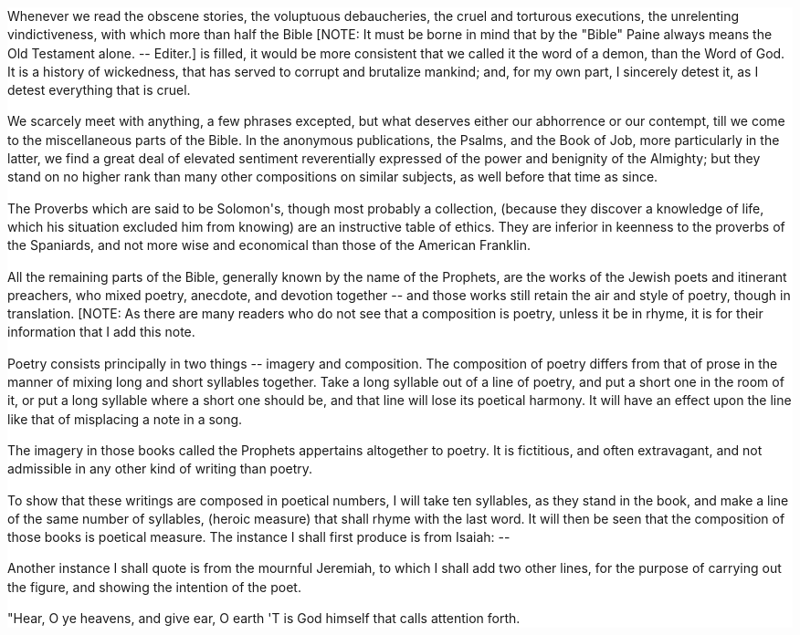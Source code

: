    Whenever we read the obscene stories, the voluptuous debaucheries, the
   cruel and torturous executions, the unrelenting vindictiveness, with which
   more than half the Bible [NOTE: It must be borne in mind that by the
   "Bible" Paine always means the Old Testament alone. -- Editer.] is filled,
   it would be more consistent that we called it the word of a demon, than
   the Word of God. It is a history of wickedness, that has served to corrupt
   and brutalize mankind; and, for my own part, I sincerely detest it, as I
   detest everything that is cruel.

   We scarcely meet with anything, a few phrases excepted, but what deserves
   either our abhorrence or our contempt, till we come to the miscellaneous
   parts of the Bible. In the anonymous publications, the Psalms, and the
   Book of Job, more particularly in the latter, we find a great deal of
   elevated sentiment reverentially expressed of the power and benignity of
   the Almighty; but they stand on no higher rank than many other
   compositions on similar subjects, as well before that time as since.

   The Proverbs which are said to be Solomon's, though most probably a
   collection, (because they discover a knowledge of life, which his
   situation excluded him from knowing) are an instructive table of ethics.
   They are inferior in keenness to the proverbs of the Spaniards, and not
   more wise and economical than those of the American Franklin.

   All the remaining parts of the Bible, generally known by the name of the
   Prophets, are the works of the Jewish poets and itinerant preachers, who
   mixed poetry, anecdote, and devotion together -- and those works still
   retain the air and style of poetry, though in translation. [NOTE: As there
   are many readers who do not see that a composition is poetry, unless it be
   in rhyme, it is for their information that I add this note.

   Poetry consists principally in two things -- imagery and composition. The
   composition of poetry differs from that of prose in the manner of mixing
   long and short syllables together. Take a long syllable out of a line of
   poetry, and put a short one in the room of it, or put a long syllable
   where a short one should be, and that line will lose its poetical harmony.
   It will have an effect upon the line like that of misplacing a note in a
   song.

   The imagery in those books called the Prophets appertains altogether to
   poetry. It is fictitious, and often extravagant, and not admissible in any
   other kind of writing than poetry.

   To show that these writings are composed in poetical numbers, I will take
   ten syllables, as they stand in the book, and make a line of the same
   number of syllables, (heroic measure) that shall rhyme with the last word.
   It will then be seen that the composition of those books is poetical
   measure. The instance I shall first produce is from Isaiah: --

   Another instance I shall quote is from the mournful Jeremiah, to which I
   shall add two other lines, for the purpose of carrying out the figure, and
   showing the intention of the poet.

   "Hear, O ye heavens, and give ear, O earth
   'T is God himself that calls attention forth.
